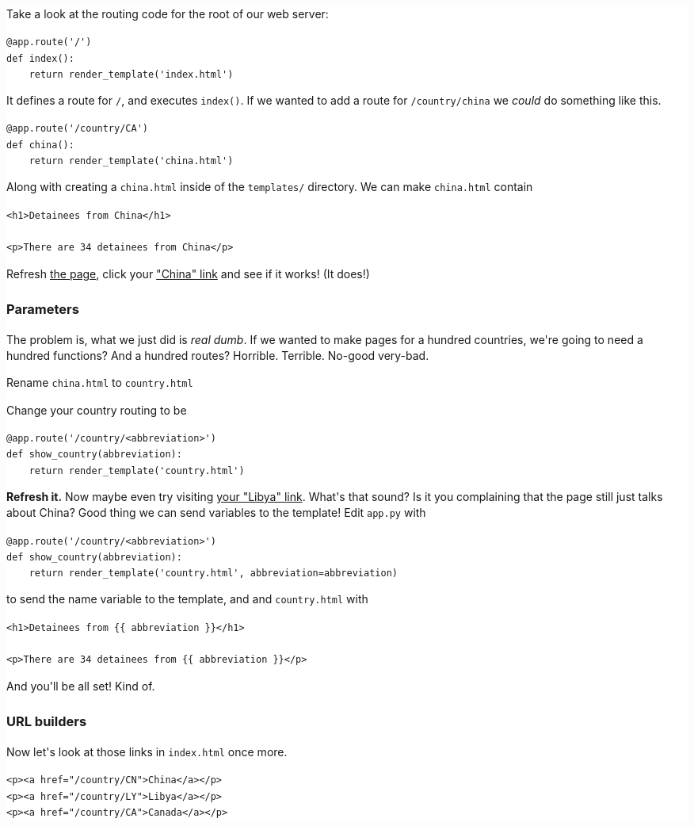Take a look at the routing code for the root of our web server:

    @app.route('/')
    def index():
        return render_template('index.html')
        
It defines a route for `/`, and executes `index()`. If we wanted to add a route for `/country/china` we *could* do something like this.

    @app.route('/country/CA')
    def china():
        return render_template('china.html')

Along with creating a `china.html` inside of the `templates/` directory. We can make `china.html` contain

    <h1>Detainees from China</h1>

    <p>There are 34 detainees from China</p>

Refresh [the page](http://127.0.0.1:5000), click your ["China" link](http://127.0.0.1:5000/country/china) and see if it works! (It does!)

### Parameters

The problem is, what we just did is *real dumb*. If we wanted to make pages for a hundred countries, we're going to need a hundred functions? And a hundred routes? Horrible. Terrible. No-good very-bad.

Rename `china.html` to `country.html`

Change your country routing to be

    @app.route('/country/<abbreviation>')
    def show_country(abbreviation):
        return render_template('country.html')

**Refresh it.** Now maybe even try visiting [your "Libya" link](http://127.0.0.1./country/libya). What's that sound? Is it you complaining that the page still just talks about China? Good thing we can send variables to the template! Edit `app.py` with

    @app.route('/country/<abbreviation>')
    def show_country(abbreviation):
        return render_template('country.html', abbreviation=abbreviation)

to send the name variable to the template, and and `country.html` with

    <h1>Detainees from {{ abbreviation }}</h1>

    <p>There are 34 detainees from {{ abbreviation }}</p>

And you'll be all set! Kind of.

### URL builders

Now let's look at those links in `index.html` once more.

    <p><a href="/country/CN">China</a></p>
    <p><a href="/country/LY">Libya</a></p>
    <p><a href="/country/CA">Canada</a></p>
